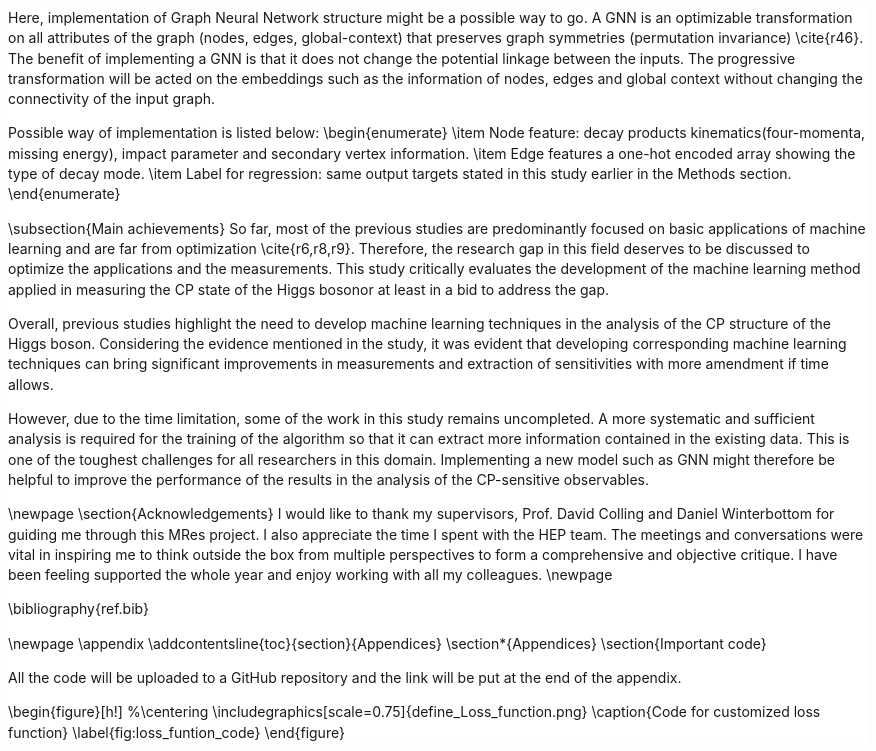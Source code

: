Here, implementation of Graph Neural Network structure might be a possible way to go. A GNN is an optimizable transformation on all attributes of the graph (nodes, edges, global-context) that preserves graph symmetries (permutation invariance) \cite{r46}. The benefit of implementing a GNN is that it does not change the potential linkage between the inputs. The progressive transformation will be acted on the embeddings such as the information of nodes, edges and global context without changing the connectivity of the input graph.

Possible way of implementation is listed below:
\begin{enumerate}
    \item Node feature: decay products kinematics(four-momenta, missing energy), impact parameter and secondary vertex information.
    \item Edge features a one-hot encoded array showing the type of decay mode.
    \item Label for regression: same output targets stated in this study earlier in the Methods section.
\end{enumerate}

\subsection{Main achievements}
So far, most of the previous studies are predominantly focused on basic applications of machine learning and are far from optimization \cite{r6,r8,r9}. Therefore, the research gap in this field deserves to be discussed to optimize the applications and the measurements. This study critically evaluates the development of the machine learning method applied in measuring the CP state of the Higgs bosonor at least in a bid to address the gap.

Overall, previous studies highlight the need to develop machine learning techniques in the analysis of the CP structure of the Higgs boson. Considering the evidence mentioned in the study, it was evident that developing corresponding machine learning techniques can bring significant improvements in measurements and extraction of sensitivities with more amendment if time allows. 

However, due to the time limitation, some of the work in this study remains uncompleted. A more systematic and sufficient analysis is required for the training of the algorithm so that it can extract more information contained in the existing data. This is one of the toughest challenges for all researchers in this domain. Implementing a new model such as GNN might therefore be helpful to improve the performance of the results in the analysis of the CP-sensitive observables.

\newpage
\section{Acknowledgements}
I would like to thank my supervisors, Prof. David Colling and Daniel Winterbottom for guiding me through this MRes project. I also appreciate the time I spent with the HEP team. The meetings and conversations were vital in inspiring me to think outside the box from multiple perspectives to form a comprehensive and objective critique. I have been feeling supported the whole year and enjoy working with all my colleagues.
\newpage


\bibliography{ref.bib}

\newpage
\appendix
\addcontentsline{toc}{section}{Appendices}
\section*{Appendices}
\section{Important code}

All the code will be uploaded to a GitHub repository and the link will be put at the end of the appendix.

\begin{figure}[h!]
  %\centering
  \includegraphics[scale=0.75]{define_Loss_function.png}
  \caption{Code for customized loss function}
  \label{fig:loss_funtion_code}
\end{figure}
